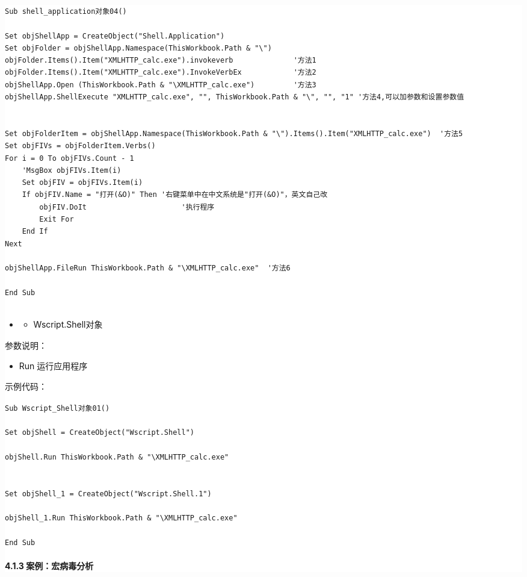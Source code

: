 ```
Sub shell_application对象04()

Set objShellApp = CreateObject("Shell.Application")
Set objFolder = objShellApp.Namespace(ThisWorkbook.Path & "\")
objFolder.Items().Item("XMLHTTP_calc.exe").invokeverb              '方法1
objFolder.Items().Item("XMLHTTP_calc.exe").InvokeVerbEx            '方法2
objShellApp.Open (ThisWorkbook.Path & "\XMLHTTP_calc.exe")         '方法3
objShellApp.ShellExecute "XMLHTTP_calc.exe", "", ThisWorkbook.Path & "\", "", "1" '方法4,可以加参数和设置参数值


Set objFolderItem = objShellApp.Namespace(ThisWorkbook.Path & "\").Items().Item("XMLHTTP_calc.exe")  '方法5
Set objFIVs = objFolderItem.Verbs()
For i = 0 To objFIVs.Count - 1
    'MsgBox objFIVs.Item(i)
    Set objFIV = objFIVs.Item(i)
    If objFIV.Name = "打开(&O)" Then '右键菜单中在中文系统是"打开(&O)"，英文自己改
        objFIV.DoIt                      '执行程序
        Exit For
    End If
Next

objShellApp.FileRun ThisWorkbook.Path & "\XMLHTTP_calc.exe"  '方法6

End Sub


```

- - Wscript.Shell对象

参数说明：

- Run   运行应用程序

示例代码：

```
Sub Wscript_Shell对象01()

Set objShell = CreateObject("Wscript.Shell")

objShell.Run ThisWorkbook.Path & "\XMLHTTP_calc.exe"


Set objShell_1 = CreateObject("Wscript.Shell.1")

objShell_1.Run ThisWorkbook.Path & "\XMLHTTP_calc.exe"

End Sub

```

#### 4.1.3 案例：宏病毒分析
